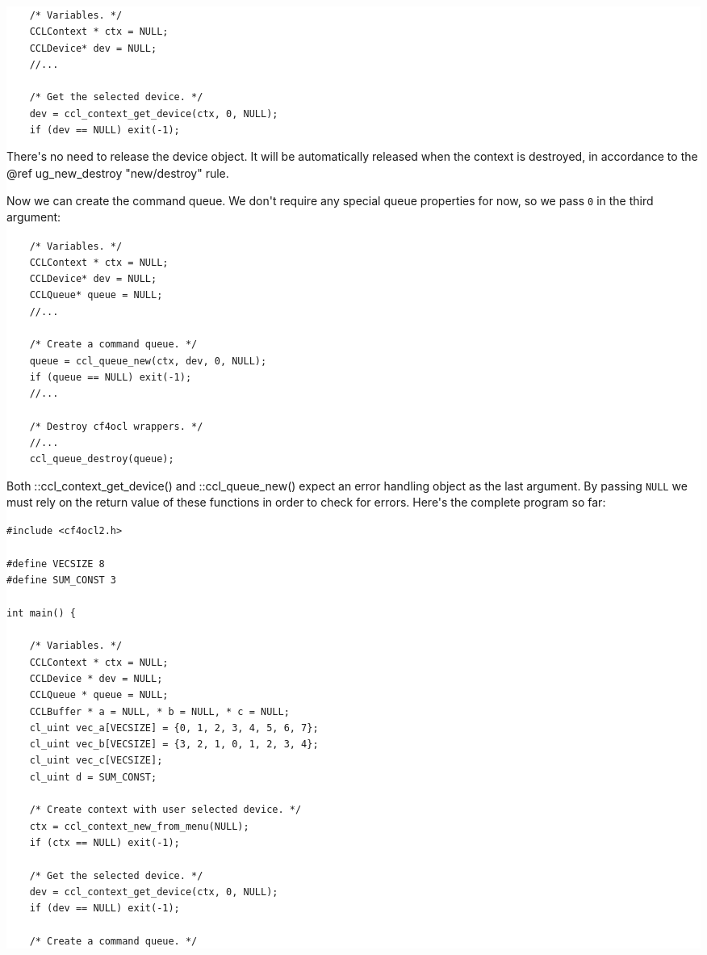 ~~~~~~~~~~~~~~~{.c}
    /* Variables. */
    CCLContext * ctx = NULL;
    CCLDevice* dev = NULL;
    //...

    /* Get the selected device. */
    dev = ccl_context_get_device(ctx, 0, NULL);
    if (dev == NULL) exit(-1);
~~~~~~~~~~~~~~~

There's no need to release the device object. It will be automatically
released when the context is destroyed, in accordance to the
@ref ug_new_destroy "new/destroy" rule.

Now we can create the command queue. We don't require any special
queue properties for now, so we pass `0` in the third argument:

~~~~~~~~~~~~~~~{.c}
    /* Variables. */
    CCLContext * ctx = NULL;
    CCLDevice* dev = NULL;
    CCLQueue* queue = NULL;
    //...

    /* Create a command queue. */
    queue = ccl_queue_new(ctx, dev, 0, NULL);
    if (queue == NULL) exit(-1);
    //...

    /* Destroy cf4ocl wrappers. */
    //...
    ccl_queue_destroy(queue);
~~~~~~~~~~~~~~~

Both ::ccl_context_get_device() and ::ccl_queue_new() expect an error
handling object as the last argument. By passing `NULL` we must rely
on the return value of these functions in order to check for errors.
Here's the complete program so far:

~~~~~~~~~~~~~~~{.c}
#include <cf4ocl2.h>

#define VECSIZE 8
#define SUM_CONST 3

int main() {

    /* Variables. */
    CCLContext * ctx = NULL;
    CCLDevice * dev = NULL;
    CCLQueue * queue = NULL;
    CCLBuffer * a = NULL, * b = NULL, * c = NULL;
    cl_uint vec_a[VECSIZE] = {0, 1, 2, 3, 4, 5, 6, 7};
    cl_uint vec_b[VECSIZE] = {3, 2, 1, 0, 1, 2, 3, 4};
    cl_uint vec_c[VECSIZE];
    cl_uint d = SUM_CONST;

    /* Create context with user selected device. */
    ctx = ccl_context_new_from_menu(NULL);
    if (ctx == NULL) exit(-1);

    /* Get the selected device. */
    dev = ccl_context_get_device(ctx, 0, NULL);
    if (dev == NULL) exit(-1);

    /* Create a command queue. */
~~~~~~~~~~~~~~~
